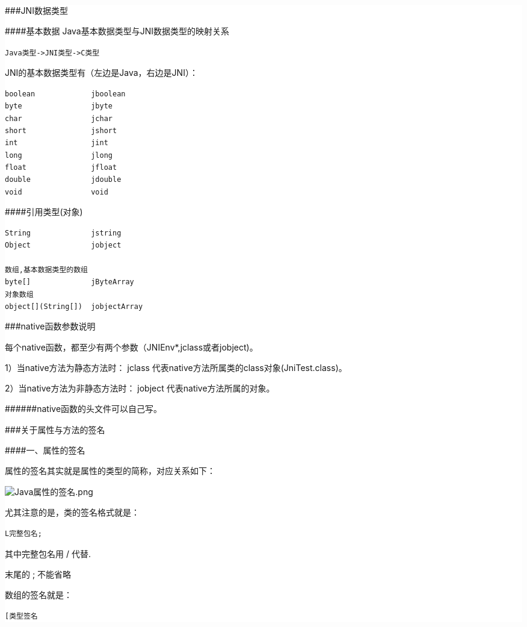 ###JNI数据类型

####基本数据
Java基本数据类型与JNI数据类型的映射关系

	Java类型->JNI类型->C类型

JNI的基本数据类型有（左边是Java，右边是JNI）：

	boolean 			jboolean
	byte 				jbyte
	char 				jchar
	short 				jshort
	int 				jint
	long 				jlong
	float 				jfloat
	double 				jdouble
	void 				void


####引用类型(对象)

	String 				jstring
	Object 				jobject

	数组,基本数据类型的数组
	byte[]				jByteArray
	对象数组
	object[](String[]) 	jobjectArray

###native函数参数说明

每个native函数，都至少有两个参数（JNIEnv*,jclass或者jobject)。

1）当native方法为静态方法时：
jclass 代表native方法所属类的class对象(JniTest.class)。

2）当native方法为非静态方法时：
jobject 代表native方法所属的对象。

######native函数的头文件可以自己写。

###关于属性与方法的签名

####一、属性的签名

属性的签名其实就是属性的类型的简称，对应关系如下：

![Java属性的签名.png](http://upload-images.jianshu.io/upload_images/2570030-a22ab83663ee5ba6.png?imageMogr2/auto-orient/strip%7CimageView2/2/w/1240)

尤其注意的是，类的签名格式就是：

	L完整包名;

其中完整包名用 / 代替.

末尾的 ; 不能省略

数组的签名就是：

	[类型签名
